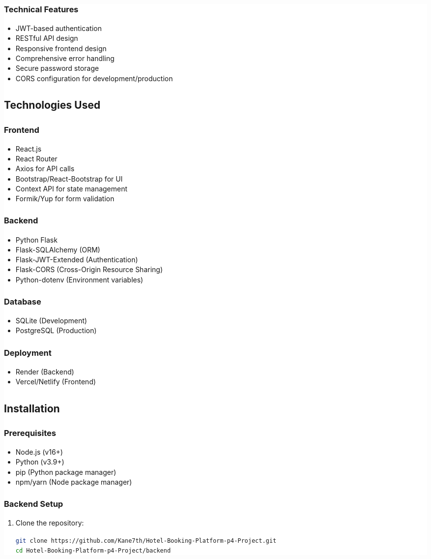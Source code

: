 ### Technical Features
- JWT-based authentication
- RESTful API design
- Responsive frontend design
- Comprehensive error handling
- Secure password storage
- CORS configuration for development/production

## Technologies Used

### Frontend
- React.js
- React Router
- Axios for API calls
- Bootstrap/React-Bootstrap for UI
- Context API for state management
- Formik/Yup for form validation

### Backend
- Python Flask
- Flask-SQLAlchemy (ORM)
- Flask-JWT-Extended (Authentication)
- Flask-CORS (Cross-Origin Resource Sharing)
- Python-dotenv (Environment variables)

### Database
- SQLite (Development)
- PostgreSQL (Production)

### Deployment
- Render (Backend)
- Vercel/Netlify (Frontend)

## Installation

### Prerequisites
- Node.js (v16+)
- Python (v3.9+)
- pip (Python package manager)
- npm/yarn (Node package manager)

### Backend Setup
1. Clone the repository:
   ```bash
   git clone https://github.com/Kane7th/Hotel-Booking-Platform-p4-Project.git
   cd Hotel-Booking-Platform-p4-Project/backend
   ```
